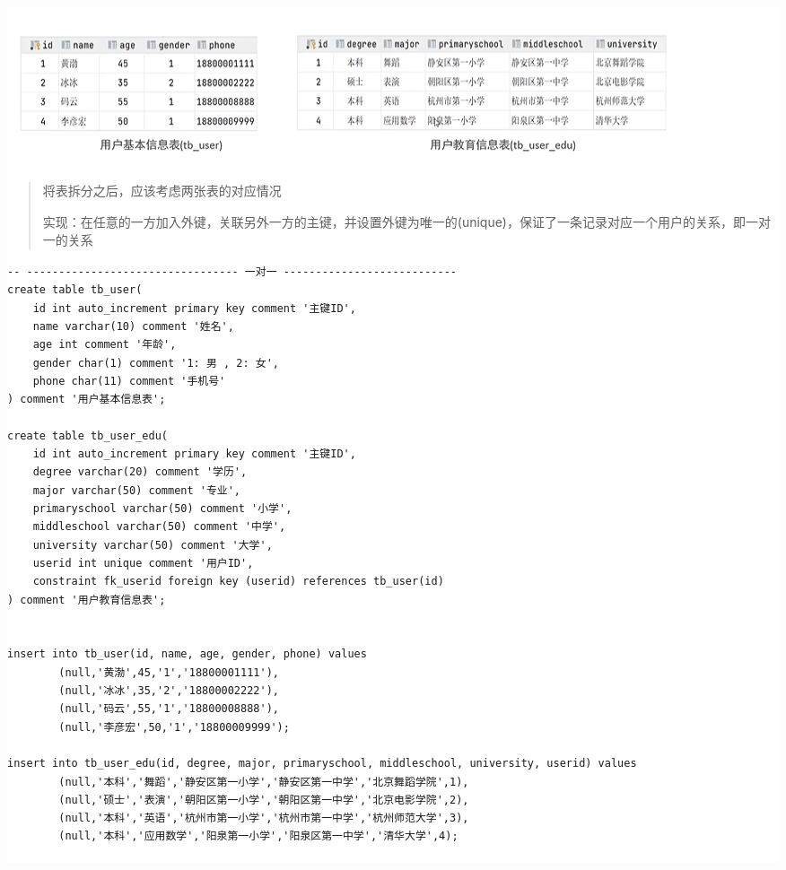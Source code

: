 ![image-20230404231801498](MySql学习_img/image-20230404231801498.png)

> 将表拆分之后，应该考虑两张表的对应情况
>
> 实现：在任意的一方加入外键，关联另外一方的主键，并设置外键为唯一的(unique)，保证了一条记录对应一个用户的关系，即一对一的关系

```mysql
-- --------------------------------- 一对一 ---------------------------
create table tb_user(
    id int auto_increment primary key comment '主键ID',
    name varchar(10) comment '姓名',
    age int comment '年龄',
    gender char(1) comment '1: 男 , 2: 女',
    phone char(11) comment '手机号'
) comment '用户基本信息表';

create table tb_user_edu(
    id int auto_increment primary key comment '主键ID',
    degree varchar(20) comment '学历',
    major varchar(50) comment '专业',
    primaryschool varchar(50) comment '小学',
    middleschool varchar(50) comment '中学',
    university varchar(50) comment '大学',
    userid int unique comment '用户ID',
    constraint fk_userid foreign key (userid) references tb_user(id)
) comment '用户教育信息表';


insert into tb_user(id, name, age, gender, phone) values
        (null,'黄渤',45,'1','18800001111'),
        (null,'冰冰',35,'2','18800002222'),
        (null,'码云',55,'1','18800008888'),
        (null,'李彦宏',50,'1','18800009999');

insert into tb_user_edu(id, degree, major, primaryschool, middleschool, university, userid) values
        (null,'本科','舞蹈','静安区第一小学','静安区第一中学','北京舞蹈学院',1),
        (null,'硕士','表演','朝阳区第一小学','朝阳区第一中学','北京电影学院',2),
        (null,'本科','英语','杭州市第一小学','杭州市第一中学','杭州师范大学',3),
        (null,'本科','应用数学','阳泉第一小学','阳泉区第一中学','清华大学',4);


```
